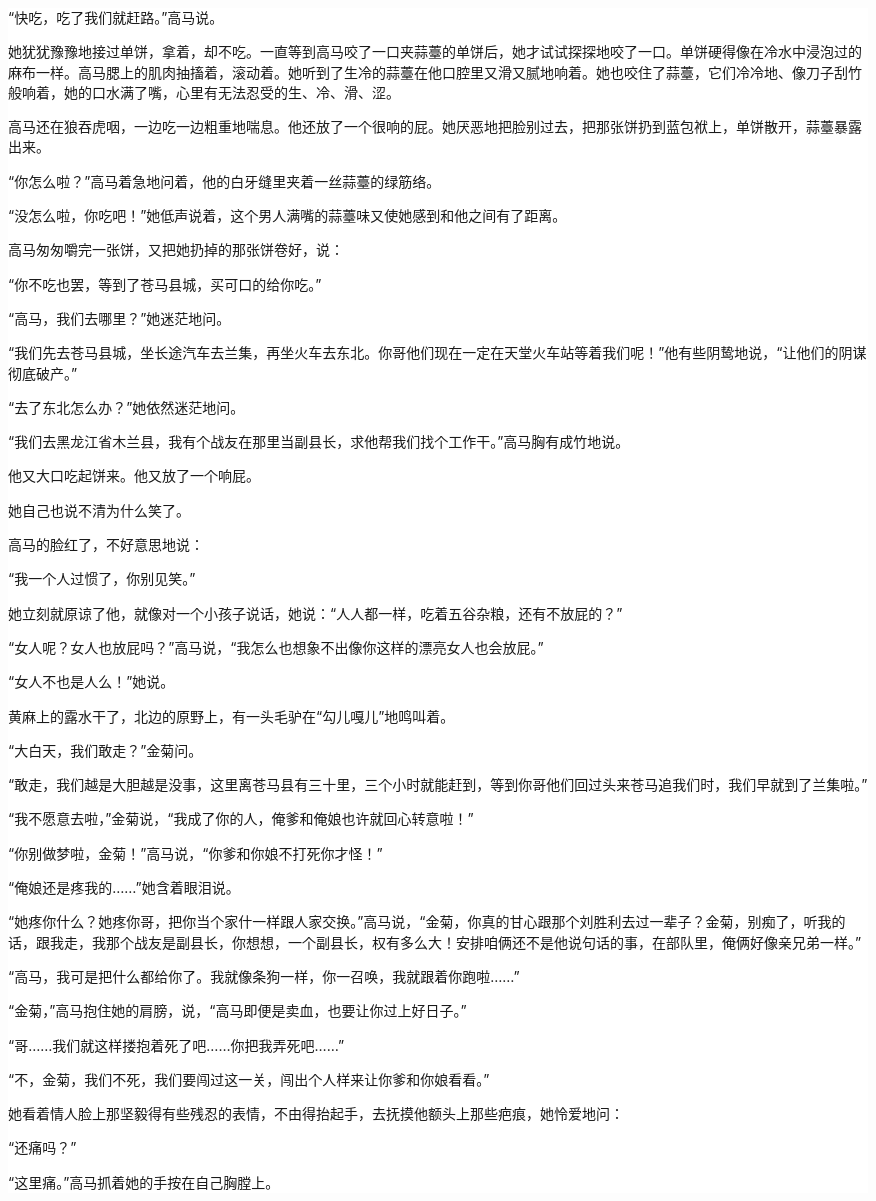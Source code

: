 “快吃，吃了我们就赶路。”高马说。

她犹犹豫豫地接过单饼，拿着，却不吃。一直等到高马咬了一口夹蒜薹的单饼后，她才试试探探地咬了一口。单饼硬得像在冷水中浸泡过的麻布一样。高马腮上的肌肉抽搐着，滚动着。她听到了生冷的蒜薹在他口腔里又滑又腻地响着。她也咬住了蒜薹，它们冷冷地、像刀子刮竹般响着，她的口水满了嘴，心里有无法忍受的生、冷、滑、涩。

高马还在狼吞虎咽，一边吃一边粗重地喘息。他还放了一个很响的屁。她厌恶地把脸别过去，把那张饼扔到蓝包袱上，单饼散开，蒜薹暴露出来。

“你怎么啦？”高马着急地问着，他的白牙缝里夹着一丝蒜薹的绿筋络。

“没怎么啦，你吃吧！”她低声说着，这个男人满嘴的蒜薹味又使她感到和他之间有了距离。

高马匆匆嚼完一张饼，又把她扔掉的那张饼卷好，说：

“你不吃也罢，等到了苍马县城，买可口的给你吃。”

“高马，我们去哪里？”她迷茫地问。

“我们先去苍马县城，坐长途汽车去兰集，再坐火车去东北。你哥他们现在一定在天堂火车站等着我们呢！”他有些阴鸷地说，“让他们的阴谋彻底破产。”

“去了东北怎么办？”她依然迷茫地问。

“我们去黑龙江省木兰县，我有个战友在那里当副县长，求他帮我们找个工作干。”高马胸有成竹地说。

他又大口吃起饼来。他又放了一个响屁。

她自己也说不清为什么笑了。

高马的脸红了，不好意思地说：

“我一个人过惯了，你别见笑。”

她立刻就原谅了他，就像对一个小孩子说话，她说：“人人都一样，吃着五谷杂粮，还有不放屁的？”

“女人呢？女人也放屁吗？”高马说，“我怎么也想象不出像你这样的漂亮女人也会放屁。”

“女人不也是人么！”她说。

黄麻上的露水干了，北边的原野上，有一头毛驴在“勾儿嘎儿”地鸣叫着。

“大白天，我们敢走？”金菊问。

“敢走，我们越是大胆越是没事，这里离苍马县有三十里，三个小时就能赶到，等到你哥他们回过头来苍马追我们时，我们早就到了兰集啦。”

“我不愿意去啦，”金菊说，“我成了你的人，俺爹和俺娘也许就回心转意啦！”

“你别做梦啦，金菊！”高马说，“你爹和你娘不打死你才怪！”

“俺娘还是疼我的……”她含着眼泪说。

“她疼你什么？她疼你哥，把你当个家什一样跟人家交换。”高马说，“金菊，你真的甘心跟那个刘胜利去过一辈子？金菊，别痴了，听我的话，跟我走，我那个战友是副县长，你想想，一个副县长，权有多么大！安排咱俩还不是他说句话的事，在部队里，俺俩好像亲兄弟一样。”

“高马，我可是把什么都给你了。我就像条狗一样，你一召唤，我就跟着你跑啦……”

“金菊，”高马抱住她的肩膀，说，“高马即便是卖血，也要让你过上好日子。”

“哥……我们就这样搂抱着死了吧……你把我弄死吧……”

“不，金菊，我们不死，我们要闯过这一关，闯出个人样来让你爹和你娘看看。”

她看着情人脸上那坚毅得有些残忍的表情，不由得抬起手，去抚摸他额头上那些疤痕，她怜爱地问：

“还痛吗？”

“这里痛。”高马抓着她的手按在自己胸膛上。
